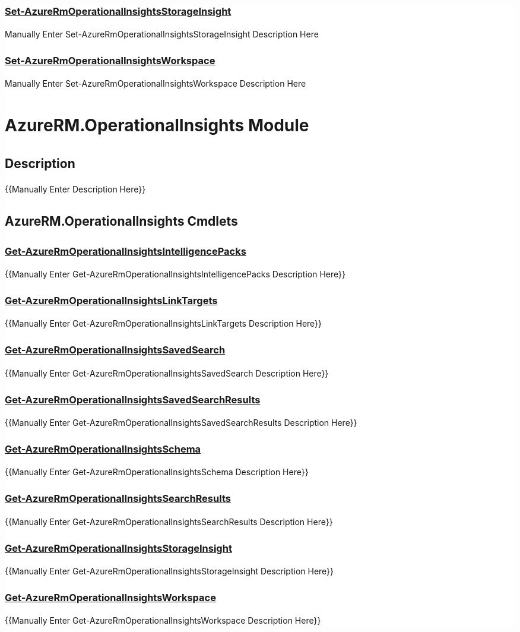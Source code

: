 ### [Set-AzureRmOperationalInsightsStorageInsight](Set-AzureRmOperationalInsightsStorageInsight.md)
Manually Enter Set-AzureRmOperationalInsightsStorageInsight Description Here

### [Set-AzureRmOperationalInsightsWorkspace](Set-AzureRmOperationalInsightsWorkspace.md)
Manually Enter Set-AzureRmOperationalInsightsWorkspace Description Here


# AzureRM.OperationalInsights Module
## Description
{{Manually Enter Description Here}}

## AzureRM.OperationalInsights Cmdlets
### [Get-AzureRmOperationalInsightsIntelligencePacks](Get-AzureRmOperationalInsightsIntelligencePacks.md)
{{Manually Enter Get-AzureRmOperationalInsightsIntelligencePacks Description Here}}

### [Get-AzureRmOperationalInsightsLinkTargets](Get-AzureRmOperationalInsightsLinkTargets.md)
{{Manually Enter Get-AzureRmOperationalInsightsLinkTargets Description Here}}

### [Get-AzureRmOperationalInsightsSavedSearch](Get-AzureRmOperationalInsightsSavedSearch.md)
{{Manually Enter Get-AzureRmOperationalInsightsSavedSearch Description Here}}

### [Get-AzureRmOperationalInsightsSavedSearchResults](Get-AzureRmOperationalInsightsSavedSearchResults.md)
{{Manually Enter Get-AzureRmOperationalInsightsSavedSearchResults Description Here}}

### [Get-AzureRmOperationalInsightsSchema](Get-AzureRmOperationalInsightsSchema.md)
{{Manually Enter Get-AzureRmOperationalInsightsSchema Description Here}}

### [Get-AzureRmOperationalInsightsSearchResults](Get-AzureRmOperationalInsightsSearchResults.md)
{{Manually Enter Get-AzureRmOperationalInsightsSearchResults Description Here}}

### [Get-AzureRmOperationalInsightsStorageInsight](Get-AzureRmOperationalInsightsStorageInsight.md)
{{Manually Enter Get-AzureRmOperationalInsightsStorageInsight Description Here}}

### [Get-AzureRmOperationalInsightsWorkspace](Get-AzureRmOperationalInsightsWorkspace.md)
{{Manually Enter Get-AzureRmOperationalInsightsWorkspace Description Here}}
